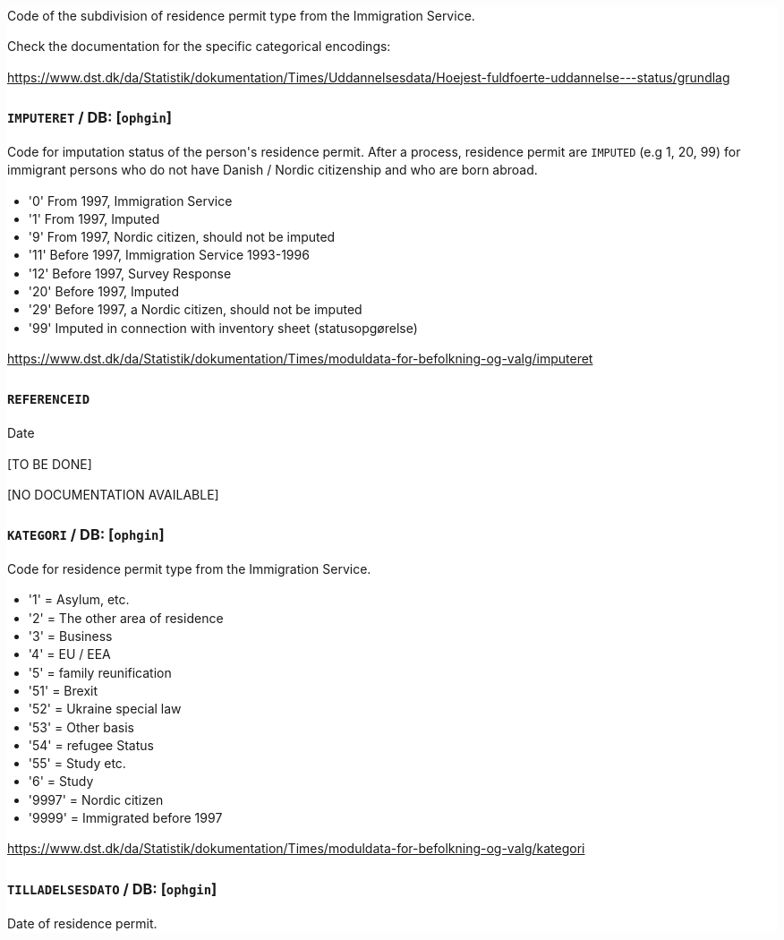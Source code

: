 Code of the subdivision of residence permit type from the Immigration Service.

Check the documentation for the specific categorical encodings:

https://www.dst.dk/da/Statistik/dokumentation/Times/Uddannelsesdata/Hoejest-fuldfoerte-uddannelse---status/grundlag

### `IMPUTERET` / DB: [`ophgin`]

Code for imputation status of the person's residence permit. After a process, residence permit are `IMPUTED` (e.g 1, 20, 99) for immigrant persons who do not have Danish / Nordic citizenship and who are born abroad.

- '0' From 1997, Immigration Service
- '1' From 1997, Imputed
- '9' From 1997, Nordic citizen, should not be imputed
- '11' Before 1997, Immigration Service 1993-1996
- '12' Before 1997, Survey Response
- '20' Before 1997, Imputed
- '29' Before 1997, a Nordic citizen, should not be imputed
- '99' Imputed in connection with inventory sheet (statusopgørelse)

https://www.dst.dk/da/Statistik/dokumentation/Times/moduldata-for-befolkning-og-valg/imputeret

### `REFERENCEID`

Date

[TO BE DONE]

[NO DOCUMENTATION AVAILABLE]

### `KATEGORI` / DB: [`ophgin`]

Code for residence permit type from the Immigration Service.

- '1' = Asylum, etc.
- '2' = The other area of residence
- '3' = Business
- '4' = EU / EEA
- '5' = family reunification
- '51' = Brexit
- '52' = Ukraine special law
- '53' = Other basis
- '54' = refugee Status
- '55' = Study etc.
- '6' = Study
- '9997' = Nordic citizen
- '9999' = Immigrated before 1997

https://www.dst.dk/da/Statistik/dokumentation/Times/moduldata-for-befolkning-og-valg/kategori

### `TILLADELSESDATO` / DB: [`ophgin`]

Date of residence permit.
